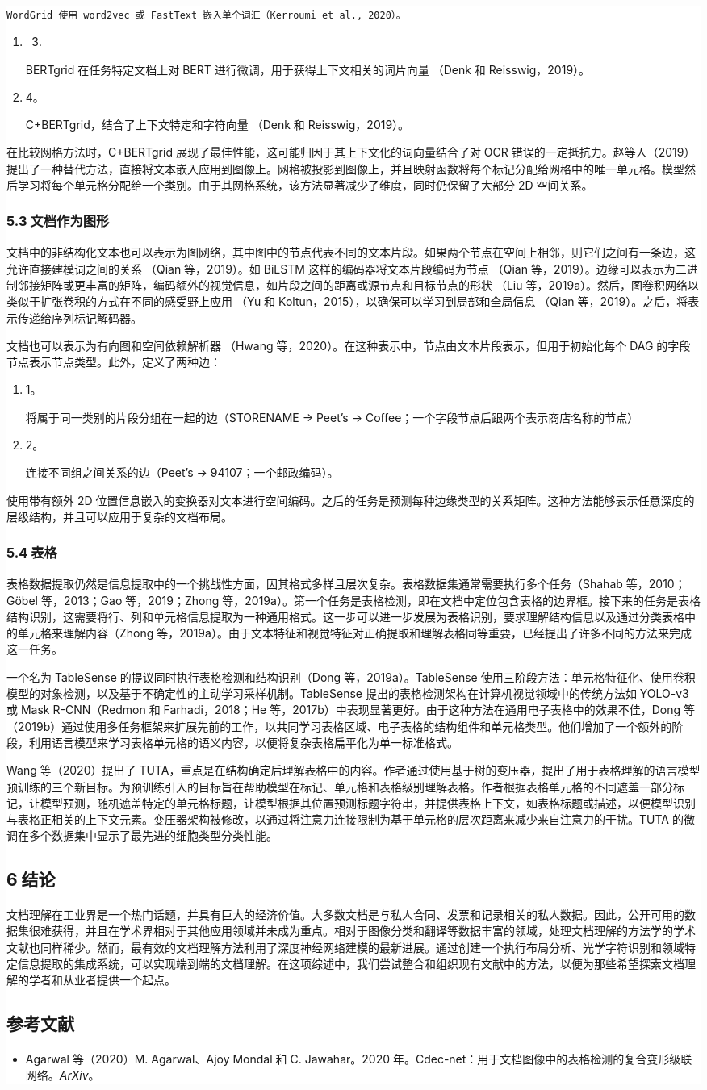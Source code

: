     WordGrid 使用 word2vec 或 FastText 嵌入单个词汇（Kerroumi et al., 2020）。

1.  3.

    BERTgrid 在任务特定文档上对 BERT 进行微调，用于获得上下文相关的词片向量 （Denk 和 Reisswig，2019）。

1.  4。

    C+BERTgrid，结合了上下文特定和字符向量 （Denk 和 Reisswig，2019）。

在比较网格方法时，C+BERTgrid 展现了最佳性能，这可能归因于其上下文化的词向量结合了对 OCR 错误的一定抵抗力。赵等人（2019）提出了一种替代方法，直接将文本嵌入应用到图像上。网格被投影到图像上，并且映射函数将每个标记分配给网格中的唯一单元格。模型然后学习将每个单元格分配给一个类别。由于其网格系统，该方法显著减少了维度，同时仍保留了大部分 2D 空间关系。

### 5.3 文档作为图形

文档中的非结构化文本也可以表示为图网络，其中图中的节点代表不同的文本片段。如果两个节点在空间上相邻，则它们之间有一条边，这允许直接建模词之间的关系 （Qian 等，2019）。如 BiLSTM 这样的编码器将文本片段编码为节点 （Qian 等，2019）。边缘可以表示为二进制邻接矩阵或更丰富的矩阵，编码额外的视觉信息，如片段之间的距离或源节点和目标节点的形状 （Liu 等，2019a）。然后，图卷积网络以类似于扩张卷积的方式在不同的感受野上应用 （Yu 和 Koltun，2015），以确保可以学习到局部和全局信息 （Qian 等，2019）。之后，将表示传递给序列标记解码器。

文档也可以表示为有向图和空间依赖解析器 （Hwang 等，2020）。在这种表示中，节点由文本片段表示，但用于初始化每个 DAG 的字段节点表示节点类型。此外，定义了两种边：

1.  1。

    将属于同一类别的片段分组在一起的边（STORENAME $\rightarrow$ Peet’s $\rightarrow$ Coffee；一个字段节点后跟两个表示商店名称的节点）

1.  2。

    连接不同组之间关系的边（Peet’s $\rightarrow$ 94107；一个邮政编码）。

使用带有额外 2D 位置信息嵌入的变换器对文本进行空间编码。之后的任务是预测每种边缘类型的关系矩阵。这种方法能够表示任意深度的层级结构，并且可以应用于复杂的文档布局。

### 5.4 表格

表格数据提取仍然是信息提取中的一个挑战性方面，因其格式多样且层次复杂。表格数据集通常需要执行多个任务（Shahab 等，2010；Göbel 等，2013；Gao 等，2019；Zhong 等，2019a）。第一个任务是表格检测，即在文档中定位包含表格的边界框。接下来的任务是表格结构识别，这需要将行、列和单元格信息提取为一种通用格式。这一步可以进一步发展为表格识别，要求理解结构信息以及通过分类表格中的单元格来理解内容（Zhong 等，2019a）。由于文本特征和视觉特征对正确提取和理解表格同等重要，已经提出了许多不同的方法来完成这一任务。

一个名为 TableSense 的提议同时执行表格检测和结构识别（Dong 等，2019a）。TableSense 使用三阶段方法：单元格特征化、使用卷积模型的对象检测，以及基于不确定性的主动学习采样机制。TableSense 提出的表格检测架构在计算机视觉领域中的传统方法如 YOLO-v3 或 Mask R-CNN（Redmon 和 Farhadi，2018；He 等，2017b）中表现显著更好。由于这种方法在通用电子表格中的效果不佳，Dong 等（2019b）通过使用多任务框架来扩展先前的工作，以共同学习表格区域、电子表格的结构组件和单元格类型。他们增加了一个额外的阶段，利用语言模型来学习表格单元格的语义内容，以便将复杂表格扁平化为单一标准格式。

Wang 等（2020）提出了 TUTA，重点是在结构确定后理解表格中的内容。作者通过使用基于树的变压器，提出了用于表格理解的语言模型预训练的三个新目标。为预训练引入的目标旨在帮助模型在标记、单元格和表格级别理解表格。作者根据表格单元格的不同遮盖一部分标记，让模型预测，随机遮盖特定的单元格标题，让模型根据其位置预测标题字符串，并提供表格上下文，如表格标题或描述，以便模型识别与表格正相关的上下文元素。变压器架构被修改，以通过将注意力连接限制为基于单元格的层次距离来减少来自注意力的干扰。TUTA 的微调在多个数据集中显示了最先进的细胞类型分类性能。

## 6 结论

文档理解在工业界是一个热门话题，并具有巨大的经济价值。大多数文档是与私人合同、发票和记录相关的私人数据。因此，公开可用的数据集很难获得，并且在学术界相对于其他应用领域并未成为重点。相对于图像分类和翻译等数据丰富的领域，处理文档理解的方法学的学术文献也同样稀少。然而，最有效的文档理解方法利用了深度神经网络建模的最新进展。通过创建一个执行布局分析、光学字符识别和领域特定信息提取的集成系统，可以实现端到端的文档理解。在这项综述中，我们尝试整合和组织现有文献中的方法，以便为那些希望探索文档理解的学者和从业者提供一个起点。

## 参考文献

+   Agarwal 等（2020）M. Agarwal、Ajoy Mondal 和 C. Jawahar。2020 年。Cdec-net：用于文档图像中的表格检测的复合变形级联网络。*ArXiv*。
